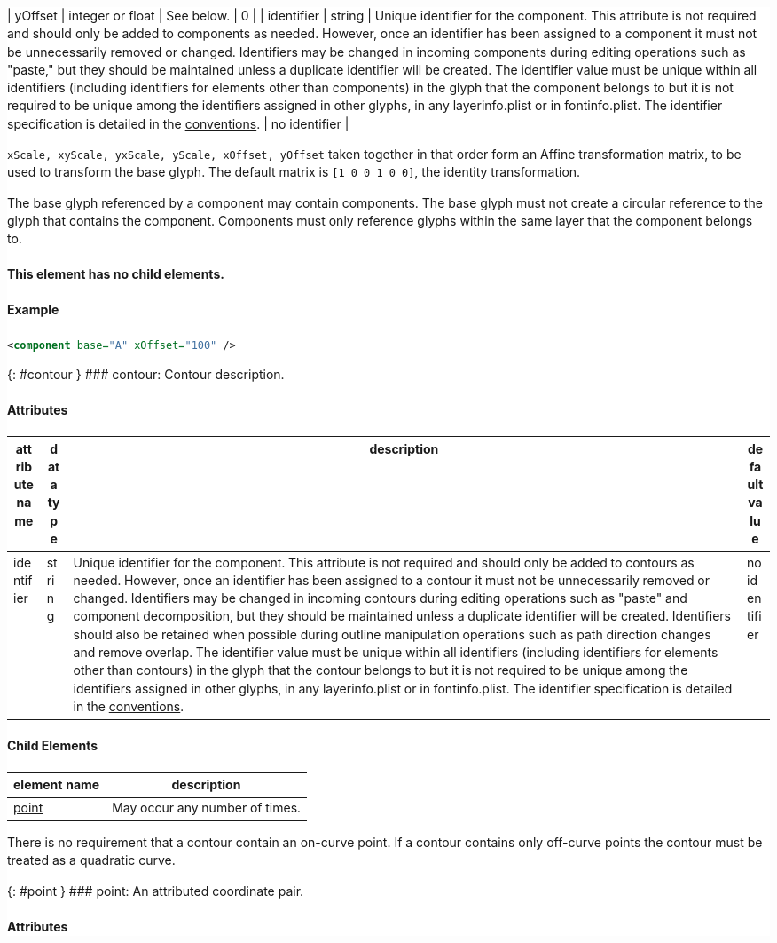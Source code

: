 | yOffset        | integer or float | See below.                                                                                                                                                                                                                                                                                                                                                                                                                                                                                                                                                                                                                                                                                                                                                                                                   | 0             |
| identifier     | string           | Unique identifier for the component. This attribute is not required and should only be added to components as needed. However, once an identifier has been assigned to a component it must not be unnecessarily removed or changed. Identifiers may be changed in incoming components during editing operations such as "paste," but they should be maintained unless a duplicate identifier will be created. The identifier value must be unique within all identifiers (including identifiers for elements other than components) in the glyph that the component belongs to but it is not required to be unique among the identifiers assigned in other glyphs, in any layerinfo.plist or in fontinfo.plist. The identifier specification is detailed in the [conventions](conventions.html#identifiers). | no identifier |

`xScale, xyScale, yxScale, yScale, xOffset, yOffset` taken together in that
order form an Affine transformation matrix, to be used to transform the base
glyph. The default matrix is `[1 0 0 1 0 0]`, the identity transformation.

The base glyph referenced by a component may contain components. The base glyph
must not create a circular reference to the glyph that contains the component.
Components must only reference glyphs within the same layer that the component
belongs to.

#### This element has no child elements.

#### Example

~~~~~~~~~~~~~~~~~~~~~~~~~~~~~~~~~~~~~~~~~~~~~~~~~~~~~~~~~~~~~~~~~~~~~~~~~~~~ xml
<component base="A" xOffset="100" />
~~~~~~~~~~~~~~~~~~~~~~~~~~~~~~~~~~~~~~~~~~~~~~~~~~~~~~~~~~~~~~~~~~~~~~~~~~~~~~~~

{: \#contour } \#\#\# contour: Contour description.

#### Attributes

| attribute name | data type | description                                                                                                                                                                                                                                                                                                                                                                                                                                                                                                                                                                                                                                                                                                                                                                                                                                                                                                                                                                | default value |
|----------------|-----------|----------------------------------------------------------------------------------------------------------------------------------------------------------------------------------------------------------------------------------------------------------------------------------------------------------------------------------------------------------------------------------------------------------------------------------------------------------------------------------------------------------------------------------------------------------------------------------------------------------------------------------------------------------------------------------------------------------------------------------------------------------------------------------------------------------------------------------------------------------------------------------------------------------------------------------------------------------------------------|---------------|
| identifier     | string    | Unique identifier for the component. This attribute is not required and should only be added to contours as needed. However, once an identifier has been assigned to a contour it must not be unnecessarily removed or changed. Identifiers may be changed in incoming contours during editing operations such as "paste" and component decomposition, but they should be maintained unless a duplicate identifier will be created. Identifiers should also be retained when possible during outline manipulation operations such as path direction changes and remove overlap. The identifier value must be unique within all identifiers (including identifiers for elements other than contours) in the glyph that the contour belongs to but it is not required to be unique among the identifiers assigned in other glyphs, in any layerinfo.plist or in fontinfo.plist. The identifier specification is detailed in the [conventions](conventions.html#identifiers). | no identifier |

#### Child Elements

| element name    | description                    |
|-----------------|--------------------------------|
| [point](#point) | May occur any number of times. |

There is no requirement that a contour contain an on-curve point. If a contour
contains only off-curve points the contour must be treated as a quadratic curve.

{: \#point } \#\#\# point: An attributed coordinate pair.

#### Attributes
